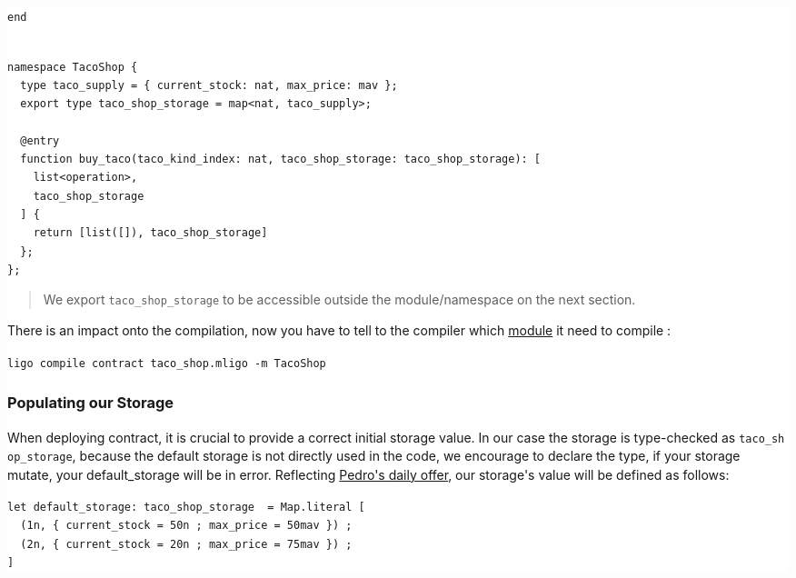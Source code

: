 ```cameligo group=b12
end 
```

</Syntax>

<Syntax syntax="jsligo">

```jsligo group=b12

namespace TacoShop {
  type taco_supply = { current_stock: nat, max_price: mav };
  export type taco_shop_storage = map<nat, taco_supply>;
  
  @entry
  function buy_taco(taco_kind_index: nat, taco_shop_storage: taco_shop_storage): [
    list<operation>,
    taco_shop_storage
  ] {
    return [list([]), taco_shop_storage]
  };
};

```

> We export `taco_shop_storage` to be accessible outside the module/namespace on the next section.

</Syntax>

There is an impact onto the compilation, now you have to tell to the compiler which [module](https://ligo.mavryk.org/docs/language-basics/modules?lang=cameligo) it need to compile :

```
ligo compile contract taco_shop.mligo -m TacoShop
```

### Populating our Storage

When deploying contract, it is crucial to provide a correct
initial storage value.  In our case the storage is type-checked as
`taco_shop_storage`, because the default storage is not directly used in the code, 
we encourage to declare the type, if your storage mutate, your default_storage will be in error. 
Reflecting [Pedro's daily offer](tezos-taco-shop-smart-contract.md#daily-offer),
our storage's value will be defined as follows:

<Syntax syntax="cameligo">

```cameligo group=TacoShop
let default_storage: taco_shop_storage  = Map.literal [
  (1n, { current_stock = 50n ; max_price = 50mav }) ;
  (2n, { current_stock = 20n ; max_price = 75mav }) ;
]
```

</Syntax>

<Syntax syntax="jsligo">
